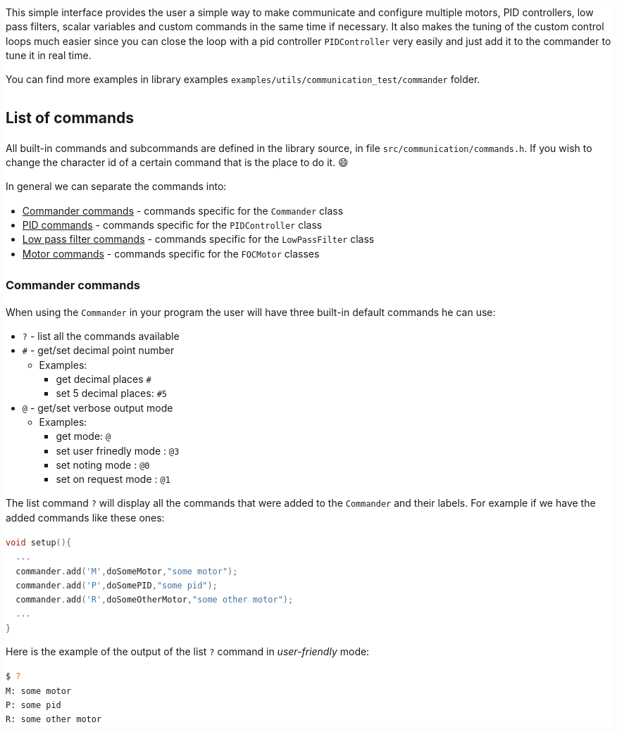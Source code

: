 This simple interface provides the user a simple way to make communicate and configure  multiple motors, PID controllers, low pass filters, scalar variables and custom commands in the same time if necessary. 
It also makes the tuning of the custom control loops much easier since you can close the loop with a pid controller `PIDController` very easily and just add it to the commander to tune it in real time. 

You can find more examples in library examples `examples/utils/communication_test/commander` folder.

## List of commands

All built-in commands and subcommands are defined in the library source, in file `src/communication/commands.h`.
If you wish to change the character id of a certain command that is the place to do it. 😄

In general we can separate the commands into:
- [Commander commands](#commander-commands) - commands specific for the `Commander` class
- [PID commands](#pid-commands)  - commands specific for the `PIDController` class
- [Low pass filter commands](#low-pass-filter-commands) - commands specific for the `LowPassFilter` class
- [Motor commands](#motor-commands) - commands specific for the `FOCMotor` classes

### Commander commands
When using the `Commander` in your program the user will have three built-in default commands he can use:
- `?` - list all the commands available
- `#` - get/set decimal point number
  - Examples:
    - get decimal places `#`
    - set 5 decimal places: `#5`
- `@` - get/set verbose output mode
  - Examples:
    - get mode: `@`
    - set user frinedly mode : `@3`
    - set noting mode : `@0`
    - set on request mode : `@1`

The list command `?` will display all the commands that were added to the `Commander` and their labels. For example if we have the added commands like these ones:
```cpp
void setup(){
  ...
  commander.add('M',doSomeMotor,"some motor");
  commander.add('P',doSomePID,"some pid");
  commander.add('R',doSomeOtherMotor,"some other motor");
  ...
}
```
Here is the example of the output of the list `?` command in *user-friendly* mode:
```sh
$ ?
M: some motor
P: some pid
R: some other motor
``` 
